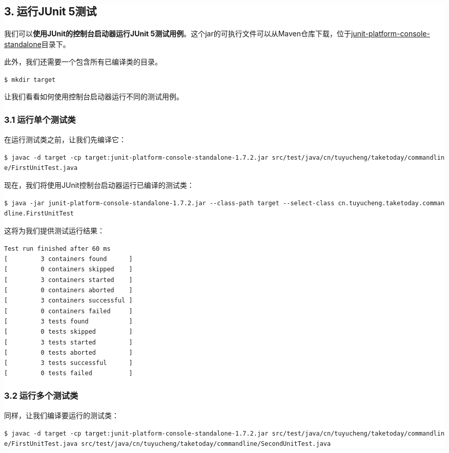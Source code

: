 ## 3. 运行JUnit 5测试

我们可以**使用JUnit的控制台启动器运行JUnit 5测试用例**。这个jar的可执行文件可以从Maven仓库下载，位于[junit-platform-console-standalone](https://repo1.maven.org/maven2/org/junit/platform/junit-platform-console-standalone/)目录下。

此外，我们还需要一个包含所有已编译类的目录。

```shell
$ mkdir target
```

让我们看看如何使用控制台启动器运行不同的测试用例。

### 3.1 运行单个测试类

在运行测试类之前，让我们先编译它：

```shell
$ javac -d target -cp target:junit-platform-console-standalone-1.7.2.jar src/test/java/cn/tuyucheng/taketoday/commandline/FirstUnitTest.java
```

现在，我们将使用JUnit控制台启动器运行已编译的测试类：

```shell
$ java -jar junit-platform-console-standalone-1.7.2.jar --class-path target --select-class cn.tuyucheng.taketoday.commandline.FirstUnitTest
```

这将为我们提供测试运行结果：

```shell
Test run finished after 60 ms
[         3 containers found      ]
[         0 containers skipped    ]
[         3 containers started    ]
[         0 containers aborted    ]
[         3 containers successful ]
[         0 containers failed     ]
[         3 tests found           ]
[         0 tests skipped         ]
[         3 tests started         ]
[         0 tests aborted         ]
[         3 tests successful      ]
[         0 tests failed          ]
```

### 3.2 运行多个测试类

同样，让我们编译要运行的测试类：

```shell
$ javac -d target -cp target:junit-platform-console-standalone-1.7.2.jar src/test/java/cn/tuyucheng/taketoday/commandline/FirstUnitTest.java src/test/java/cn/tuyucheng/taketoday/commandline/SecondUnitTest.java 
```
